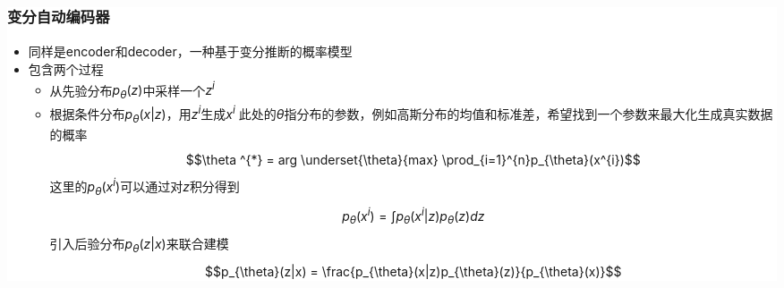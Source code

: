 ### 变分自动编码器

- 同样是encoder和decoder，一种基于变分推断的概率模型
- 包含两个过程
    - 从先验分布$p_{\theta}(z)$中采样一个$z^{i}$
    - 根据条件分布$p_{\theta}(x|z)$，用$z^{i}$生成$x^{i}$
    此处的$\theta$指分布的参数，例如高斯分布的均值和标准差，希望找到一个参数来最大化生成真实数据的概率
    $$\theta ^{*} = arg \underset{\theta}{max} \prod_{i=1}^{n}p_{\theta}(x^{i})$$
    这里的$p_{\theta}(x^{i})$可以通过对$z$积分得到
    $$p_{\theta}(x^{i}) = \int p_{\theta}(x^{i} | z)p_{\theta}(z)dz$$
    引入后验分布$p_{\theta}(z|x)$来联合建模
    $$p_{\theta}(z|x) = \frac{p_{\theta}(x|z)p_{\theta}(z)}{p_{\theta}(x)}$$